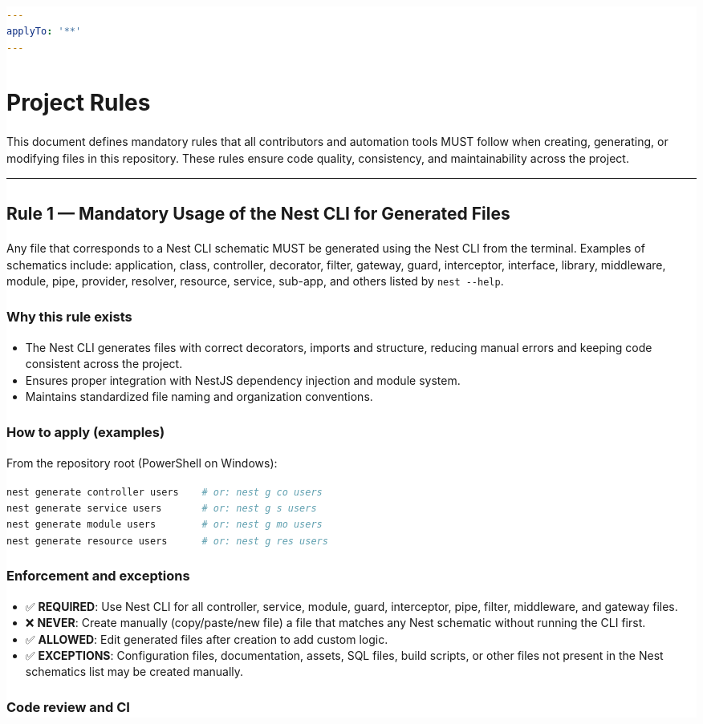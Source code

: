 ```yaml
---
applyTo: '**'
---
```


# Project Rules

This document defines mandatory rules that all contributors and automation tools MUST follow when creating, generating, or modifying files in this repository. These rules ensure code quality, consistency, and maintainability across the project.

---

## Rule 1 — Mandatory Usage of the Nest CLI for Generated Files

Any file that corresponds to a Nest CLI schematic MUST be generated using the Nest CLI from the terminal. Examples of schematics include: application, class, controller, decorator, filter, gateway, guard, interceptor, interface, library, middleware, module, pipe, provider, resolver, resource, service, sub-app, and others listed by `nest --help`.

### Why this rule exists

- The Nest CLI generates files with correct decorators, imports and structure, reducing manual errors and keeping code consistent across the project.
- Ensures proper integration with NestJS dependency injection and module system.
- Maintains standardized file naming and organization conventions.

### How to apply (examples)

From the repository root (PowerShell on Windows):

```powershell
nest generate controller users    # or: nest g co users
nest generate service users       # or: nest g s users
nest generate module users        # or: nest g mo users
nest generate resource users      # or: nest g res users
```

### Enforcement and exceptions

- ✅ **REQUIRED**: Use Nest CLI for all controller, service, module, guard, interceptor, pipe, filter, middleware, and gateway files.
- ❌ **NEVER**: Create manually (copy/paste/new file) a file that matches any Nest schematic without running the CLI first.
- ✅ **ALLOWED**: Edit generated files after creation to add custom logic.
- ✅ **EXCEPTIONS**: Configuration files, documentation, assets, SQL files, build scripts, or other files not present in the Nest schematics list may be created manually.

### Code review and CI
